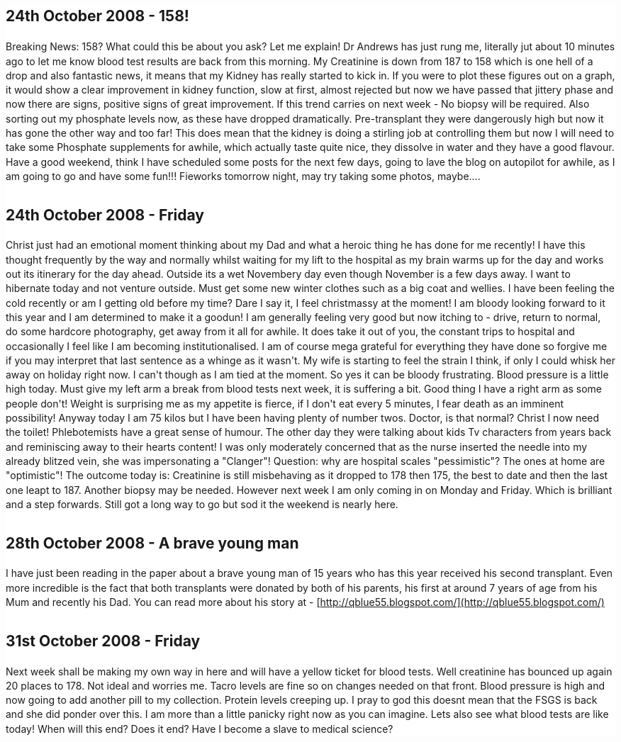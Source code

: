 ## 24th October 2008 - 158!
Breaking News: 158? What could this be about you ask? Let me explain! Dr Andrews has just rung me, literally jut about 10 minutes ago to let me know blood test results are back from this morning. My Creatinine is down from 187 to 158 which is one hell of a drop and also fantastic news, it means that my Kidney has really started to kick in. If you were to plot these figures out on a graph, it would show a clear improvement in kidney function, slow at first, almost rejected but now we have passed that jittery phase and now there are signs, positive signs of great improvement. If this trend carries on next week - No biopsy will be required. Also sorting out my phosphate levels now, as these have dropped dramatically. Pre-transplant they were dangerously high but now it has gone the other way and too far! This does mean that the kidney is doing a stirling job at controlling them but now I will need to take some Phosphate supplements for awhile, which actually taste quite nice, they dissolve in water and they have a good flavour. Have a good weekend, think I have scheduled some posts for the next few days, going to lave the blog on autopilot for awhile, as I am going to go and have some fun!!! Fieworks tomorrow night, may try taking some photos, maybe....

## 24th October 2008 - Friday
Christ just had an emotional moment thinking about my Dad and what a heroic thing he has done for me recently! I have this thought frequently by the way and normally whilst waiting for my lift to the hospital as my brain warms up for the day and works out its itinerary for the day ahead. Outside its a wet Novembery day even though November is a few days away. I want to hibernate today and not venture outside. Must get some new winter clothes such as a big coat and wellies. I have been feeling the cold recently or am I getting old before my time? Dare I say it, I feel christmassy at the moment! I am bloody looking forward to it this year and I am determined to make it a goodun! I am generally feeling very good but now itching to - drive, return to normal, do some hardcore photography, get away from it all for awhile. It does take it out of you, the constant trips to hospital and occasionally I feel like I am becoming institutionalised. I am of course mega grateful for everything they have done so forgive me if you may interpret that last sentence as a whinge as it wasn't. My wife is starting to feel the strain I think, if only I could whisk her away on holiday right now. I can't though as I am tied at the moment. So yes it can be bloody frustrating. Blood pressure is a little high today. Must give my left arm a break from blood tests next week, it is suffering a bit. Good thing I have a right arm as some people don't! Weight is surprising me as my appetite is fierce, if I don't eat every 5 minutes, I fear death as an imminent possibility! Anyway today I am 75 kilos but I have been having plenty of number twos. Doctor, is that normal? Christ I now need the toilet! Phlebotemists have a great sense of humour. The other day they were talking about kids Tv characters from years back and reminiscing away to their hearts content! I was only moderately concerned that as the nurse inserted the needle into my already blitzed vein, she was impersonating a "Clanger"! Question: why are hospital scales "pessimistic"? The ones at home are "optimistic"! The outcome today is: Creatinine is still misbehaving as it dropped to 178 then 175, the best to date and then the last one leapt to 187. Another biopsy may be needed. However next week I am only coming in on Monday and Friday. Which is brilliant and a step forwards. Still got a long way to go but sod it the weekend is nearly here.

## 28th October 2008 - A brave young man
I have just been reading in the paper about a brave young man of 15 years who has this year received his second transplant. Even more incredible is the fact that both transplants were donated by both of his parents, his first at around 7 years of age from his Mum and recently his Dad. You can read more about his story at - [http://qblue55.blogspot.com/](http://qblue55.blogspot.com/)

## 31st October 2008 - Friday
Next week shall be making my own way in here and will have a yellow ticket for blood tests. Well creatinine has bounced up again 20 places to 178. Not ideal and worries me. Tacro levels are fine so on changes needed on that front. Blood pressure is high and now going to add another pill to my collection. Protein levels creeping up. I pray to god this doesnt mean that the FSGS is back and she did ponder over this. I am more than a little panicky right now as you can imagine. Lets also see what blood tests are like today! When will this end? Does it end? Have I become a slave to medical science?




